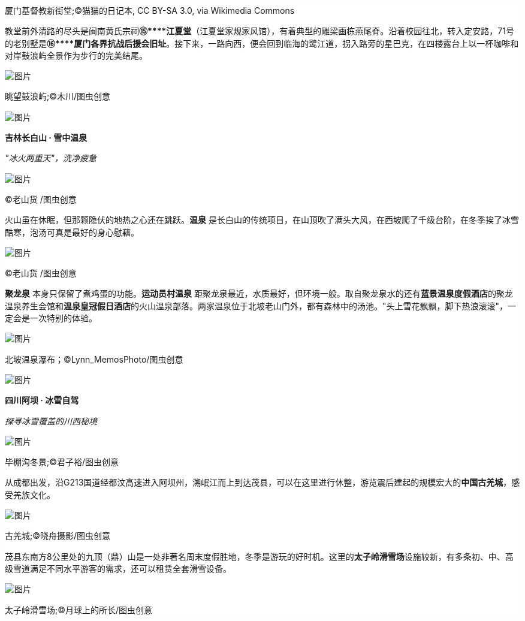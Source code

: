 厦门基督教新街堂;©猫猫的日记本, CC BY-SA 3.0, via Wikimedia Commons

教堂前外清路的尽头是闽南黄氏宗祠**⑮****江夏堂**（江夏堂家规家风馆），有着典型的雕梁画栋燕尾脊。沿着校园往北，转入定安路，71号的老别墅是**⑯****厦门各界抗战后援会旧址**。接下来，一路向西，便会回到临海的鹭江道，拐入路旁的星巴克，在四楼露台上以一杯咖啡和对岸鼓浪屿全景作为步行的完美结尾。

![图片](https://image.cubox.pro/article/2022112716282170065/19004.jpg?imageMogr2/quality/90/ignore-error/1)

眺望鼓浪屿;©木川/图虫创意

![图片](https://image.cubox.pro/article/2022041321493023574/67331.jpg?imageMogr2/quality/90/ignore-error/1)

**吉林长白山 · 雪中温泉**

*"冰火两重天"，洗净疲惫*

![图片](https://image.cubox.pro/article/2022112716282143578/97697.jpg?imageMogr2/quality/90/ignore-error/1)   


©老山货 /图虫创意

火山虽在休眠，但那颗隐伏的地热之心还在跳跃。**温泉** 是长白山的传统项目，在山顶吹了满头大风，在西坡爬了千级台阶，在冬季挨了冰雪酷寒，泡汤可真是最好的身心慰藉。   


![图片](https://image.cubox.pro/article/2022112716282136728/72758.jpg?imageMogr2/quality/90/ignore-error/1)

©老山货 /图虫创意   


**聚龙泉** 本身只保留了煮鸡蛋的功能。**运动员村温泉** 距聚龙泉最近，水质最好，但环境一般。取自聚龙泉水的还有**蓝景温泉度假酒店**的聚龙温泉养生会馆和**温泉皇冠假日酒店**的火山温泉部落。两家温泉位于北坡老山门外，都有森林中的汤池。"头上雪花飘飘，脚下热浪滚滚"，一定会是一次特别的体验。

![图片](https://image.cubox.pro/article/2022112716282174054/59468.jpg?imageMogr2/quality/90/ignore-error/1)

北坡温泉瀑布；©Lynn_MemosPhoto/图虫创意

![图片](https://image.cubox.pro/article/2022041321493089218/89886.jpg?imageMogr2/quality/90/ignore-error/1)

**四川阿坝 · 冰雪自驾**

*探寻冰雪覆盖的川西秘境*   

![图片](https://image.cubox.pro/article/2022112716282223866/46019.jpg?imageMogr2/quality/90/ignore-error/1)


毕棚沟冬景;©君子裕/图虫创意

从成都出发，沿G213国道经都汶高速进入阿坝州，溯岷江而上到达茂县，可以在这里进行休整，游览震后建起的规模宏大的**中国古羌城**，感受羌族文化。

![图片](https://image.cubox.pro/article/2022112716282141385/11662.jpg?imageMogr2/quality/90/ignore-error/1)

古羌城;©晓舟摄影/图虫创意


茂县东南方8公里处的九顶（鼎）山是一处非著名周末度假胜地，冬季是游玩的好时机。这里的**太子岭滑雪场**设施较新，有多条初、中、高级雪道满足不同水平游客的需求，还可以租赁全套滑雪设备。

![图片](https://image.cubox.pro/article/2022112716282269161/22934.jpg?imageMogr2/quality/90/ignore-error/1)

太子岭滑雪场;©月球上的所长/图虫创意

